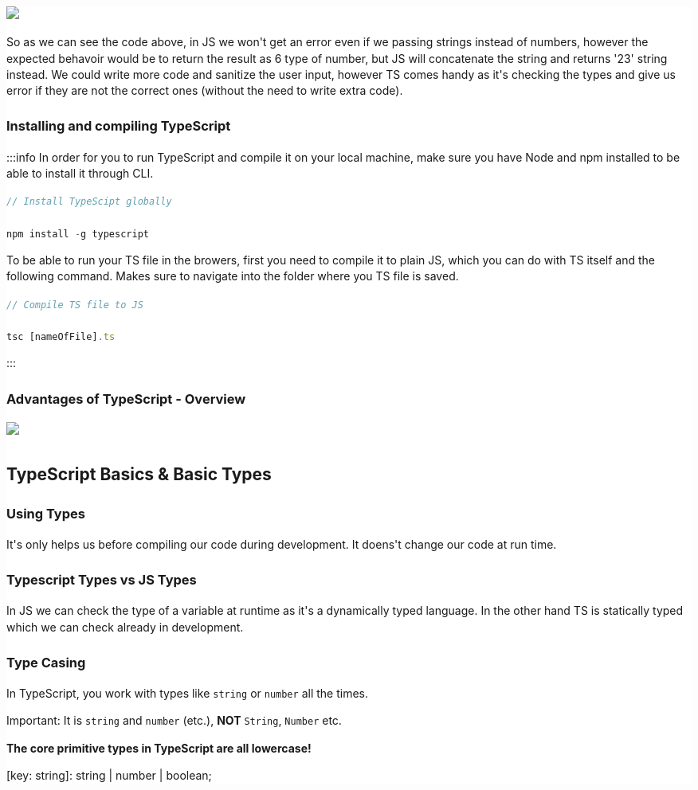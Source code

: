 ![](https://i.imgur.com/XGodjJN.png)

So as we can see the code above, in JS we won't get an error even if we passing strings instead of numbers, however the expected behavoir would be to return the result as 6 type of number, but JS will concatenate the string and returns '23' string instead. 
We could write more code and sanitize the user input, however TS comes handy as it's checking the types and give us error if they are not the correct ones (without the need to write extra code).

### Installing and compiling TypeScript

:::info 
In order for you to run TypeScript and compile it on your local machine, make sure you have Node and npm installed to be able to install it through CLI.

```typescript
// Install TypeScipt globally

npm install -g typescript
```
To be able to run your TS file in the browers, first you need to compile it to plain JS, which you can do with TS itself and the following command. Makes sure to navigate into the folder where you TS file is saved.
```typescript
// Compile TS file to JS

tsc [nameOfFile].ts
```
:::
### Advantages of TypeScript - Overview

![](https://i.imgur.com/Ztda4bQ.png)


## TypeScript Basics & Basic Types

### Using Types

It's only helps us before compiling our code during development. It doens't change our code at run time.

### Typescript Types vs JS Types

In JS we can check the type of a variable at runtime as it's a dynamically typed language. In the other hand TS is statically typed which we can check already in development.

### Type Casing

In TypeScript, you work with types like `string` or `number` all the times.

Important: It is `string` and `number` (etc.), **NOT** `String`, `Number` etc.

**The core primitive types in TypeScript are all lowercase!**


  [key: string]: string | number | boolean;